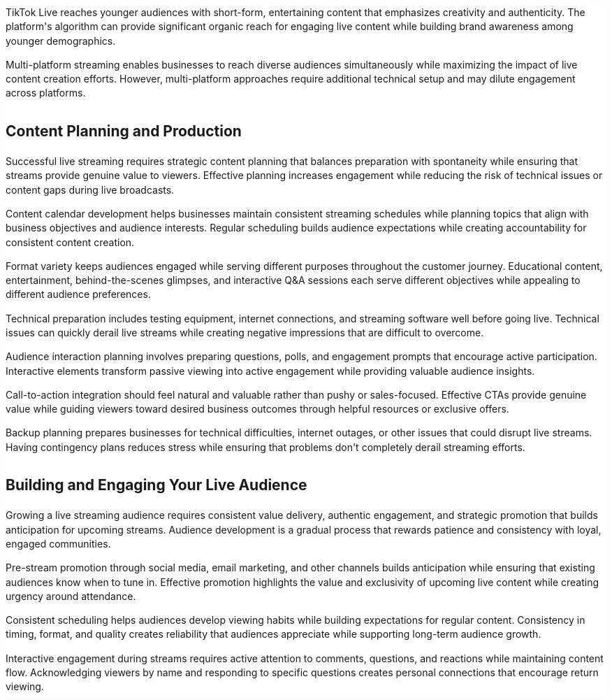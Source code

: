TikTok Live reaches younger audiences with short-form, entertaining content that emphasizes creativity and authenticity. The platform's algorithm can provide significant organic reach for engaging live content while building brand awareness among younger demographics.

Multi-platform streaming enables businesses to reach diverse audiences simultaneously while maximizing the impact of live content creation efforts. However, multi-platform approaches require additional technical setup and may dilute engagement across platforms.

## Content Planning and Production

Successful live streaming requires strategic content planning that balances preparation with spontaneity while ensuring that streams provide genuine value to viewers. Effective planning increases engagement while reducing the risk of technical issues or content gaps during live broadcasts.

Content calendar development helps businesses maintain consistent streaming schedules while planning topics that align with business objectives and audience interests. Regular scheduling builds audience expectations while creating accountability for consistent content creation.

Format variety keeps audiences engaged while serving different purposes throughout the customer journey. Educational content, entertainment, behind-the-scenes glimpses, and interactive Q&A sessions each serve different objectives while appealing to different audience preferences.

Technical preparation includes testing equipment, internet connections, and streaming software well before going live. Technical issues can quickly derail live streams while creating negative impressions that are difficult to overcome.

Audience interaction planning involves preparing questions, polls, and engagement prompts that encourage active participation. Interactive elements transform passive viewing into active engagement while providing valuable audience insights.

Call-to-action integration should feel natural and valuable rather than pushy or sales-focused. Effective CTAs provide genuine value while guiding viewers toward desired business outcomes through helpful resources or exclusive offers.

Backup planning prepares businesses for technical difficulties, internet outages, or other issues that could disrupt live streams. Having contingency plans reduces stress while ensuring that problems don't completely derail streaming efforts.

## Building and Engaging Your Live Audience

Growing a live streaming audience requires consistent value delivery, authentic engagement, and strategic promotion that builds anticipation for upcoming streams. Audience development is a gradual process that rewards patience and consistency with loyal, engaged communities.

Pre-stream promotion through social media, email marketing, and other channels builds anticipation while ensuring that existing audiences know when to tune in. Effective promotion highlights the value and exclusivity of upcoming live content while creating urgency around attendance.

Consistent scheduling helps audiences develop viewing habits while building expectations for regular content. Consistency in timing, format, and quality creates reliability that audiences appreciate while supporting long-term audience growth.

Interactive engagement during streams requires active attention to comments, questions, and reactions while maintaining content flow. Acknowledging viewers by name and responding to specific questions creates personal connections that encourage return viewing.
